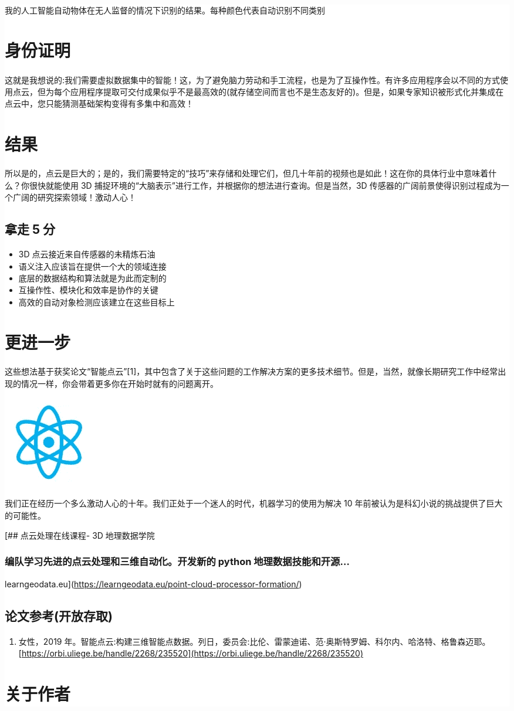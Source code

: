 我的人工智能自动物体在无人监督的情况下识别的结果。每种颜色代表自动识别不同类别

# 身份证明

这就是我想说的:我们需要虚拟数据集中的智能！这，为了避免脑力劳动和手工流程，也是为了互操作性。有许多应用程序会以不同的方式使用点云，但为每个应用程序提取可交付成果似乎不是最高效的(就存储空间而言也不是生态友好的)。但是，如果专家知识被形式化并集成在点云中，您只能猜测基础架构变得有多集中和高效！

# 结果

所以是的，点云是巨大的；是的，我们需要特定的“技巧”来存储和处理它们，但几十年前的视频也是如此！这在你的具体行业中意味着什么？你很快就能使用 3D 捕捉环境的“大脑表示”进行工作，并根据你的想法进行查询。但是当然，3D 传感器的广阔前景使得识别过程成为一个广阔的研究探索领域！激动人心！

## 拿走 5 分

*   3D 点云接近来自传感器的未精炼石油
*   语义注入应该旨在提供一个大的领域连接
*   底层的数据结构和算法就是为此而定制的
*   互操作性、模块化和效率是协作的关键
*   高效的自动对象检测应该建立在这些目标上

# 更进一步

这些想法基于获奖论文“智能点云”[1]，其中包含了关于这些问题的工作解决方案的更多技术细节。但是，当然，就像长期研究工作中经常出现的情况一样，你会带着更多你在开始时就有的问题离开。

![](img/6a67b3c855bd5f1349c3c2190590ca24.png)

我们正在经历一个多么激动人心的十年。我们正处于一个迷人的时代，机器学习的使用为解决 10 年前被认为是科幻小说的挑战提供了巨大的可能性。

[](https://learngeodata.eu/point-cloud-processor-formation/) [## 点云处理在线课程- 3D 地理数据学院

### 编队学习先进的点云处理和三维自动化。开发新的 python 地理数据技能和开源…

learngeodata.eu](https://learngeodata.eu/point-cloud-processor-formation/) 

## 论文参考(开放存取)

1.  女性，2019 年。智能点云:构建三维智能点数据。列日，委员会:比伦、雷蒙迪诺、范·奥斯特罗姆、科尔内、哈洛特、格鲁森迈耶。[https://orbi.uliege.be/handle/2268/235520](https://orbi.uliege.be/handle/2268/235520)

# 关于作者
